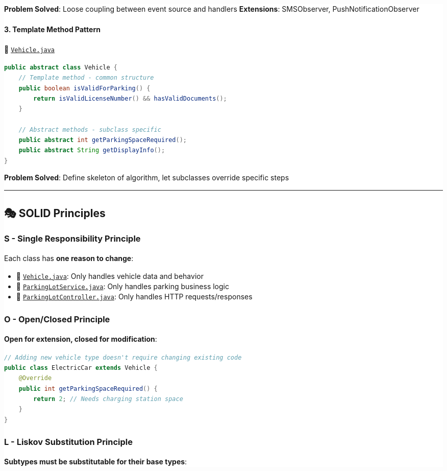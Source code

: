 **Problem Solved**: Loose coupling between event source and handlers
**Extensions**: SMSObserver, PushNotificationObserver

#### 3. **Template Method Pattern**
📂 [`Vehicle.java`](src/main/java/com/lld/parkinglot/models/Vehicle.java)

```java
public abstract class Vehicle {
    // Template method - common structure
    public boolean isValidForParking() {
        return isValidLicenseNumber() && hasValidDocuments();
    }
    
    // Abstract methods - subclass specific
    public abstract int getParkingSpaceRequired();
    public abstract String getDisplayInfo();
}
```

**Problem Solved**: Define skeleton of algorithm, let subclasses override specific steps

---

## 🎭 SOLID Principles

### **S - Single Responsibility Principle**

Each class has **one reason to change**:

- 📂 [`Vehicle.java`](src/main/java/com/lld/parkinglot/models/Vehicle.java): Only handles vehicle data and behavior
- 📂 [`ParkingLotService.java`](src/main/java/com/lld/parkinglot/service/ParkingLotService.java): Only handles parking business logic  
- 📂 [`ParkingLotController.java`](src/main/java/com/lld/parkinglot/controller/ParkingLotController.java): Only handles HTTP requests/responses

### **O - Open/Closed Principle**

**Open for extension, closed for modification**:

```java
// Adding new vehicle type doesn't require changing existing code
public class ElectricCar extends Vehicle {
    @Override
    public int getParkingSpaceRequired() {
        return 2; // Needs charging station space
    }
}
```

### **L - Liskov Substitution Principle**

**Subtypes must be substitutable for their base types**:
